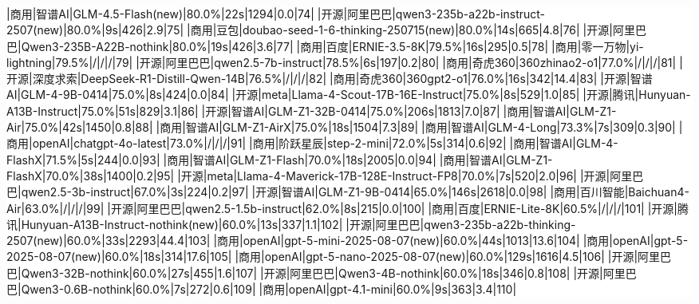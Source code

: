 |商用|智谱AI|GLM-4.5-Flash(new)|80.0%|22s|1294|0.0|74|
|开源|阿里巴巴|qwen3-235b-a22b-instruct-2507(new)|80.0%|9s|426|2.9|75|
|商用|豆包|doubao-seed-1-6-thinking-250715(new)|80.0%|14s|665|4.8|76|
|开源|阿里巴巴|Qwen3-235B-A22B-nothink|80.0%|19s|426|3.6|77|
|商用|百度|ERNIE-3.5-8K|79.5%|16s|295|0.5|78|
|商用|零一万物|yi-lightning|79.5%|/|/|/|79|
|开源|阿里巴巴|qwen2.5-7b-instruct|78.5%|6s|197|0.2|80|
|商用|奇虎360|360zhinao2-o1|77.0%|/|/|/|81|
|开源|深度求索|DeepSeek-R1-Distill-Qwen-14B|76.5%|/|/|/|82|
|商用|奇虎360|360gpt2-o1|76.0%|16s|342|14.4|83|
|开源|智谱AI|GLM-4-9B-0414|75.0%|8s|424|0.0|84|
|开源|meta|Llama-4-Scout-17B-16E-Instruct|75.0%|8s|529|1.0|85|
|开源|腾讯|Hunyuan-A13B-Instruct|75.0%|51s|829|3.1|86|
|开源|智谱AI|GLM-Z1-32B-0414|75.0%|206s|1813|7.0|87|
|商用|智谱AI|GLM-Z1-Air|75.0%|42s|1450|0.8|88|
|商用|智谱AI|GLM-Z1-AirX|75.0%|18s|1504|7.3|89|
|商用|智谱AI|GLM-4-Long|73.3%|7s|309|0.3|90|
|商用|openAI|chatgpt-4o-latest|73.0%|/|/|/|91|
|商用|阶跃星辰|step-2-mini|72.0%|5s|314|0.6|92|
|商用|智谱AI|GLM-4-FlashX|71.5%|5s|244|0.0|93|
|商用|智谱AI|GLM-Z1-Flash|70.0%|18s|2005|0.0|94|
|商用|智谱AI|GLM-Z1-FlashX|70.0%|38s|1400|0.2|95|
|开源|meta|Llama-4-Maverick-17B-128E-Instruct-FP8|70.0%|7s|520|2.0|96|
|开源|阿里巴巴|qwen2.5-3b-instruct|67.0%|3s|224|0.2|97|
|开源|智谱AI|GLM-Z1-9B-0414|65.0%|146s|2618|0.0|98|
|商用|百川智能|Baichuan4-Air|63.0%|/|/|/|99|
|开源|阿里巴巴|qwen2.5-1.5b-instruct|62.0%|8s|215|0.0|100|
|商用|百度|ERNIE-Lite-8K|60.5%|/|/|/|101|
|开源|腾讯|Hunyuan-A13B-Instruct-nothink(new)|60.0%|13s|337|1.1|102|
|开源|阿里巴巴|qwen3-235b-a22b-thinking-2507(new)|60.0%|33s|2293|44.4|103|
|商用|openAI|gpt-5-mini-2025-08-07(new)|60.0%|44s|1013|13.6|104|
|商用|openAI|gpt-5-2025-08-07(new)|60.0%|18s|314|17.6|105|
|商用|openAI|gpt-5-nano-2025-08-07(new)|60.0%|129s|1616|4.5|106|
|开源|阿里巴巴|Qwen3-32B-nothink|60.0%|27s|455|1.6|107|
|开源|阿里巴巴|Qwen3-4B-nothink|60.0%|18s|346|0.8|108|
|开源|阿里巴巴|Qwen3-0.6B-nothink|60.0%|7s|272|0.6|109|
|商用|openAI|gpt-4.1-mini|60.0%|9s|363|3.4|110|